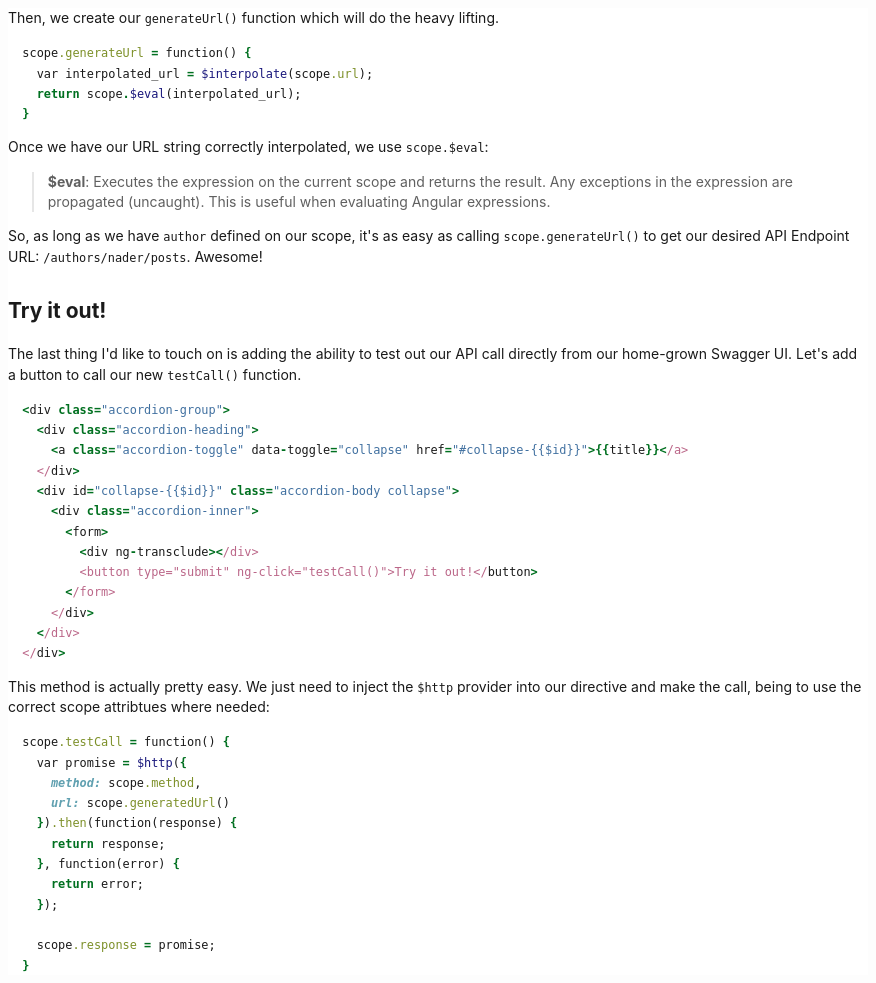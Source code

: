 Then, we create our `generateUrl()` function which will do the heavy lifting.

~~~~ ruby
  scope.generateUrl = function() {
    var interpolated_url = $interpolate(scope.url);
    return scope.$eval(interpolated_url);
  }
~~~~

Once we have our URL string correctly interpolated, we use `scope.$eval`:

> **$eval**: Executes the expression on the current scope and returns the result. Any exceptions in the expression are propagated (uncaught). This is useful when evaluating Angular expressions.

So, as long as we have `author` defined on our scope, it's as easy as calling `scope.generateUrl()` to get our desired API Endpoint URL: `/authors/nader/posts`. Awesome!

## Try it out!

The last thing I'd like to touch on is adding the ability to test out our API call directly from our home-grown Swagger UI. Let's add a button to call our new `testCall()` function.

~~~~ ruby
  <div class="accordion-group">
    <div class="accordion-heading">
      <a class="accordion-toggle" data-toggle="collapse" href="#collapse-{{$id}}">{{title}}</a>
    </div>
    <div id="collapse-{{$id}}" class="accordion-body collapse">
      <div class="accordion-inner">
        <form>
          <div ng-transclude></div>
          <button type="submit" ng-click="testCall()">Try it out!</button>
        </form>
      </div>
    </div>
  </div>
~~~~

This method is actually pretty easy. We just need to inject the `$http` provider into our directive and make the call, being to use the correct scope attribtues where needed:

~~~~ ruby
  scope.testCall = function() {
    var promise = $http({
      method: scope.method,
      url: scope.generatedUrl()
    }).then(function(response) {
      return response;
    }, function(error) {
      return error;
    });

    scope.response = promise;
  }
~~~~
